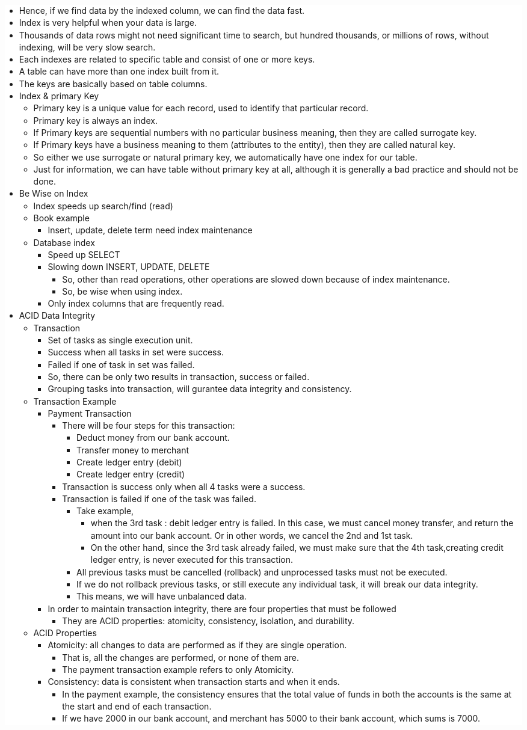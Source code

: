  - Hence, if we find data by the indexed column, we can find the data fast.
  - Index is very helpful when your data is large.
  - Thousands of data rows might not need significant time to search, but hundred thousands, or millions of rows, without indexing, will be very slow search.
  - Each indexes are related to specific table and consist of one or more keys.
  - A table can have more than one index built from it.
  - The keys are basically based on table columns.
- Index & primary Key
  - Primary key is a unique value for each record, used to identify that particular record.
  - Primary key is always an index.
  - If Primary keys are sequential numbers with no particular business meaning, then they are called surrogate key.
  - If Primary keys have a business meaning to them (attributes to the entity), then they are called natural key.
  - So either we use surrogate or natural primary key, we automatically have one index for our table.
  - Just for information, we can have table without primary key at all, although it is generally a bad practice and should not be done.
- Be Wise on Index
  - Index speeds up search/find (read)
  - Book example
    - Insert, update, delete term need index maintenance
  - Database index
    - Speed up SELECT
    - Slowing down INSERT, UPDATE, DELETE
      - So, other than read operations, other operations are slowed down because of index maintenance.
      - So, be wise when using index.
    - Only index columns that are frequently read.
- ACID Data Integrity
  - Transaction
    - Set of tasks as single execution unit.
    - Success when all tasks in set were success.
    - Failed if one of task in set was failed.
    - So, there can be only two results in transaction, success or failed.
    - Grouping tasks into transaction, will gurantee data integrity and consistency.
  - Transaction Example
    - Payment Transaction
      - There will be four steps for this transaction:
        - Deduct money from our bank account.
        - Transfer money to merchant
        - Create ledger entry (debit)
        - Create ledger entry (credit)
      - Transaction is success only when all 4 tasks were a success.
      - Transaction is failed if one of the task was failed.
        - Take example,
          - when the 3rd task : debit ledger entry is failed. In this case, we must cancel money transfer, and return the amount into our bank account. Or in other words, we cancel the 2nd and 1st task.
          - On the other hand, since the 3rd task already failed, we must make sure that the 4th task,creating credit ledger entry, is never executed for this transaction.
        - All previous tasks must be cancelled (rollback) and unprocessed tasks must not be executed. 
        - If we do not rollback previous tasks, or still execute any individual task, it will break our data integrity.
        - This means, we will have unbalanced data.
    - In order to maintain transaction integrity, there are four properties that must be followed
      - They are ACID properties: atomicity, consistency, isolation, and durability.
  - ACID Properties
    - Atomicity: all changes to data are performed as if they are single operation.
      - That is, all the changes are performed, or none of them are.
      - The payment transaction example refers to only Atomicity. 
    - Consistency: data is consistent when transaction starts and when it ends.
      - In the payment example, the consistency ensures that the total value of funds in both the accounts is the same at the start and end of each transaction.
      - If we have 2000 in our bank account, and merchant has 5000 to their bank account, which sums is 7000.